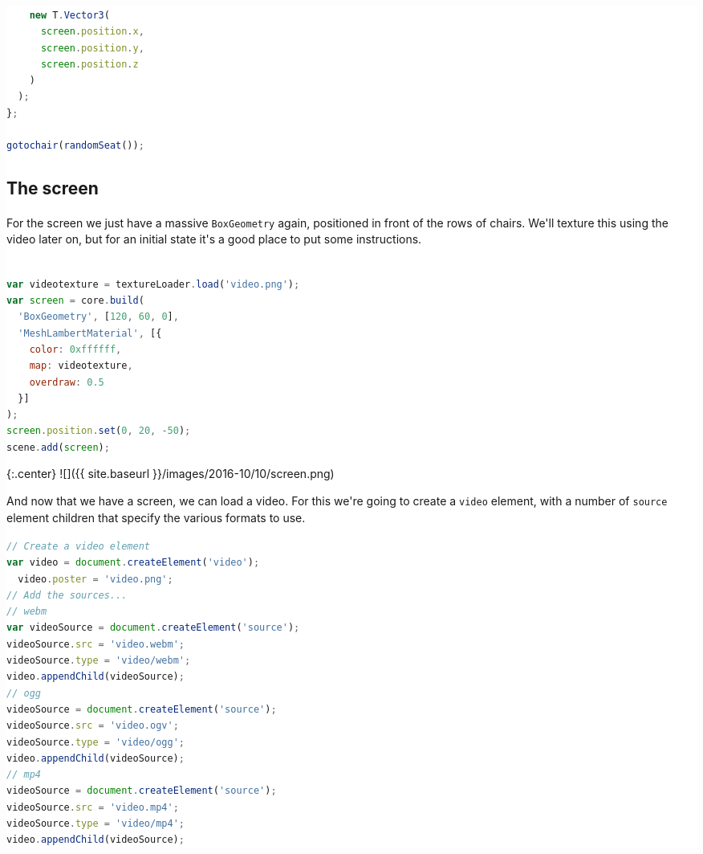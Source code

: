 ```javascript
    new T.Vector3(
      screen.position.x,
      screen.position.y,
      screen.position.z
    )
  );
};

gotochair(randomSeat());
```

## The screen

For the screen we just have a massive `BoxGeometry` again, positioned in front of the rows of chairs. We'll texture this using the video later on, but for an initial state it's a good place to put some instructions.

```javascript

var videotexture = textureLoader.load('video.png');
var screen = core.build(
  'BoxGeometry', [120, 60, 0],
  'MeshLambertMaterial', [{
    color: 0xffffff,
    map: videotexture,
    overdraw: 0.5
  }]
);
screen.position.set(0, 20, -50);
scene.add(screen);
```

{:.center}
![]({{ site.baseurl }}/images/2016-10/10/screen.png)


And now that we have a screen, we can load a video. For this we're going to create a `video` element, with a number of `source` element children that specify the various formats to use.

```javascript
// Create a video element
var video = document.createElement('video');
  video.poster = 'video.png';
// Add the sources...
// webm
var videoSource = document.createElement('source');
videoSource.src = 'video.webm';
videoSource.type = 'video/webm';
video.appendChild(videoSource);
// ogg
videoSource = document.createElement('source');
videoSource.src = 'video.ogv';
videoSource.type = 'video/ogg';
video.appendChild(videoSource);
// mp4
videoSource = document.createElement('source');
videoSource.src = 'video.mp4';
videoSource.type = 'video/mp4';
video.appendChild(videoSource);
```

